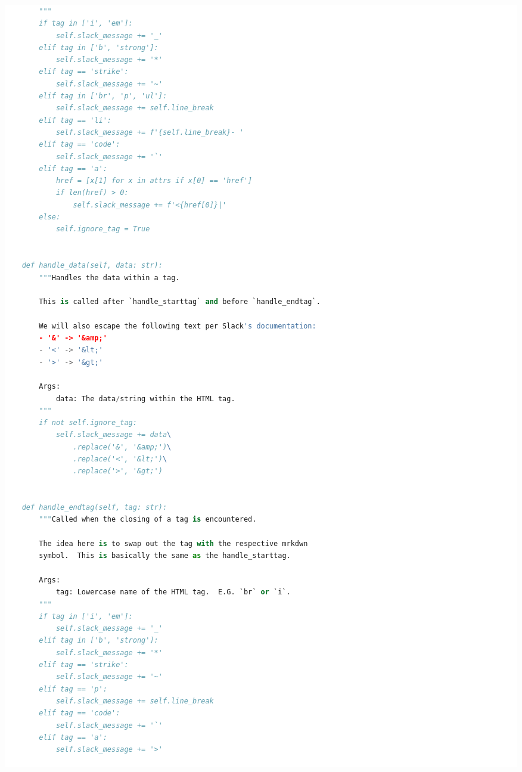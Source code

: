 ```python
        """
        if tag in ['i', 'em']:
            self.slack_message += '_'
        elif tag in ['b', 'strong']:
            self.slack_message += '*'
        elif tag == 'strike':
            self.slack_message += '~'
        elif tag in ['br', 'p', 'ul']:
            self.slack_message += self.line_break
        elif tag == 'li':
            self.slack_message += f'{self.line_break}- '
        elif tag == 'code':
            self.slack_message += '`'
        elif tag == 'a':
            href = [x[1] for x in attrs if x[0] == 'href']
            if len(href) > 0:
                self.slack_message += f'<{href[0]}|'
        else:
            self.ignore_tag = True


    def handle_data(self, data: str):
        """Handles the data within a tag.

        This is called after `handle_starttag` and before `handle_endtag`.

        We will also escape the following text per Slack's documentation:
        - '&' -> '&amp;'
        - '<' -> '&lt;'
        - '>' -> '&gt;'

        Args:
            data: The data/string within the HTML tag.
        """
        if not self.ignore_tag:
            self.slack_message += data\
                .replace('&', '&amp;')\
                .replace('<', '&lt;')\
                .replace('>', '&gt;')


    def handle_endtag(self, tag: str):
        """Called when the closing of a tag is encountered.

        The idea here is to swap out the tag with the respective mrkdwn
        symbol.  This is basically the same as the handle_starttag.

        Args:
            tag: Lowercase name of the HTML tag.  E.G. `br` or `i`.
        """
        if tag in ['i', 'em']:
            self.slack_message += '_'
        elif tag in ['b', 'strong']:
            self.slack_message += '*'
        elif tag == 'strike':
            self.slack_message += '~'
        elif tag == 'p':
            self.slack_message += self.line_break
        elif tag == 'code':
            self.slack_message += '`'
        elif tag == 'a':
            self.slack_message += '>'
        
```